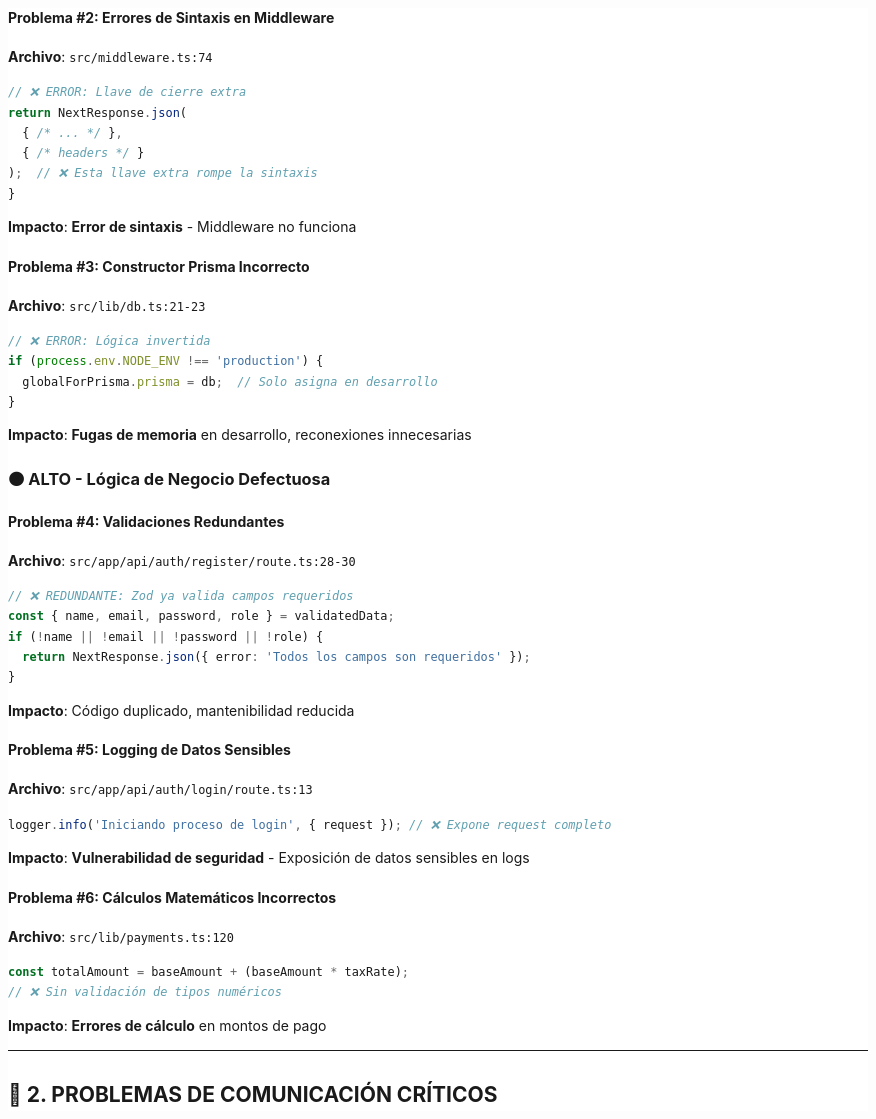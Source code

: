 #### **Problema #2: Errores de Sintaxis en Middleware**
**Archivo**: `src/middleware.ts:74`
```typescript
// ❌ ERROR: Llave de cierre extra
return NextResponse.json(
  { /* ... */ },
  { /* headers */ }
);  // ❌ Esta llave extra rompe la sintaxis
}
```
**Impacto**: **Error de sintaxis** - Middleware no funciona

#### **Problema #3: Constructor Prisma Incorrecto**
**Archivo**: `src/lib/db.ts:21-23`
```typescript
// ❌ ERROR: Lógica invertida
if (process.env.NODE_ENV !== 'production') {
  globalForPrisma.prisma = db;  // Solo asigna en desarrollo
}
```
**Impacto**: **Fugas de memoria** en desarrollo, reconexiones innecesarias

### **🟠 ALTO - Lógica de Negocio Defectuosa**

#### **Problema #4: Validaciones Redundantes**
**Archivo**: `src/app/api/auth/register/route.ts:28-30`
```typescript
// ❌ REDUNDANTE: Zod ya valida campos requeridos
const { name, email, password, role } = validatedData;
if (!name || !email || !password || !role) {
  return NextResponse.json({ error: 'Todos los campos son requeridos' });
}
```
**Impacto**: Código duplicado, mantenibilidad reducida

#### **Problema #5: Logging de Datos Sensibles**
**Archivo**: `src/app/api/auth/login/route.ts:13`
```typescript
logger.info('Iniciando proceso de login', { request }); // ❌ Expone request completo
```
**Impacto**: **Vulnerabilidad de seguridad** - Exposición de datos sensibles en logs

#### **Problema #6: Cálculos Matemáticos Incorrectos**
**Archivo**: `src/lib/payments.ts:120`
```typescript
const totalAmount = baseAmount + (baseAmount * taxRate);
// ❌ Sin validación de tipos numéricos
```
**Impacto**: **Errores de cálculo** en montos de pago

---

## **🔗 2. PROBLEMAS DE COMUNICACIÓN CRÍTICOS**
